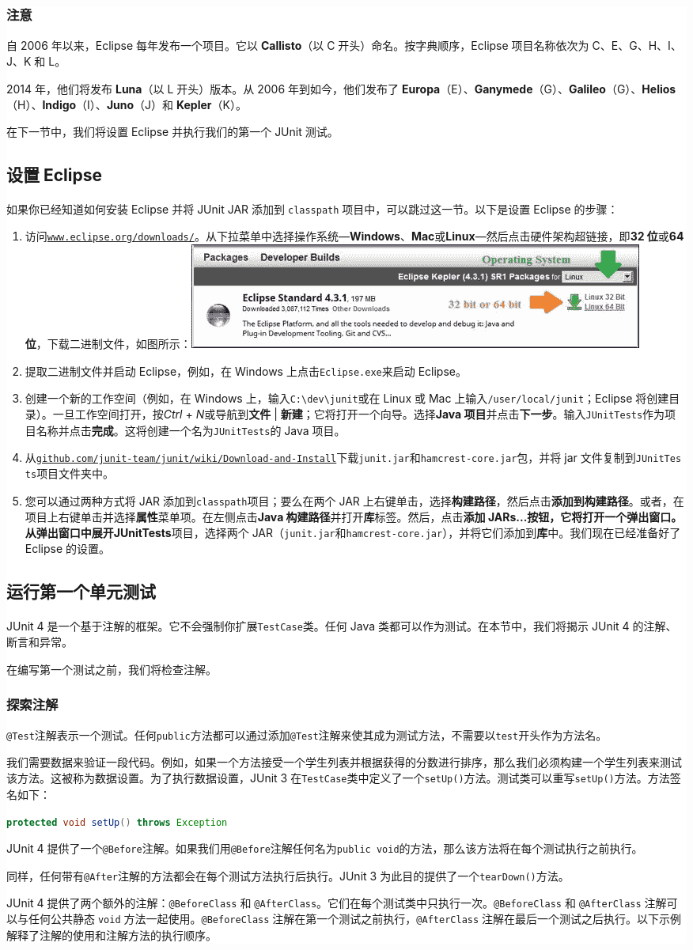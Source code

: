### 注意

自 2006 年以来，Eclipse 每年发布一个项目。它以 **Callisto**（以 C 开头）命名。按字典顺序，Eclipse 项目名称依次为 C、E、G、H、I、J、K 和 L。

2014 年，他们将发布 **Luna**（以 L 开头）版本。从 2006 年到如今，他们发布了 **Europa**（E）、**Ganymede**（G）、**Galileo**（G）、**Helios**（H）、**Indigo**（I）、**Juno**（J）和 **Kepler**（K）。

在下一节中，我们将设置 Eclipse 并执行我们的第一个 JUnit 测试。

## 设置 Eclipse

如果你已经知道如何安装 Eclipse 并将 JUnit JAR 添加到 `classpath` 项目中，可以跳过这一节。以下是设置 Eclipse 的步骤：

1.  访问[`www.eclipse.org/downloads/`](http://www.eclipse.org/downloads/)。从下拉菜单中选择操作系统—**Windows**、**Mac**或**Linux**—然后点击硬件架构超链接，即**32 位**或**64 位**，下载二进制文件，如图所示：![设置 Eclipse](img/00002.jpeg)

1.  提取二进制文件并启动 Eclipse，例如，在 Windows 上点击`Eclipse.exe`来启动 Eclipse。

1.  创建一个新的工作空间（例如，在 Windows 上，输入`C:\dev\junit`或在 Linux 或 Mac 上输入`/user/local/junit`；Eclipse 将创建目录）。一旦工作空间打开，按*Ctrl* + *N*或导航到**文件** | **新建**；它将打开一个向导。选择**Java 项目**并点击**下一步**。输入`JUnitTests`作为项目名称并点击**完成**。这将创建一个名为`JUnitTests`的 Java 项目。

1.  从[`github.com/junit-team/junit/wiki/Download-and-Install`](https://github.com/junit-team/junit/wiki/Download-and-Install)下载`junit.jar`和`hamcrest-core.jar`包，并将 jar 文件复制到`JUnitTests`项目文件夹中。

1.  您可以通过两种方式将 JAR 添加到`classpath`项目；要么在两个 JAR 上右键单击，选择**构建路径**，然后点击**添加到构建路径**。或者，在项目上右键单击并选择**属性**菜单项。在左侧点击**Java 构建路径**并打开**库**标签。然后，点击**添加 JARs...**按钮，它将打开一个弹出窗口。从弹出窗口中展开**JUnitTests**项目，选择两个 JAR（`junit.jar`和`hamcrest-core.jar`），并将它们添加到**库**中。我们现在已经准备好了 Eclipse 的设置。

## 运行第一个单元测试

JUnit 4 是一个基于注解的框架。它不会强制你扩展`TestCase`类。任何 Java 类都可以作为测试。在本节中，我们将揭示 JUnit 4 的注解、断言和异常。

在编写第一个测试之前，我们将检查注解。

### 探索注解

`@Test`注解表示一个测试。任何`public`方法都可以通过添加`@Test`注解来使其成为测试方法，不需要以`test`开头作为方法名。

我们需要数据来验证一段代码。例如，如果一个方法接受一个学生列表并根据获得的分数进行排序，那么我们必须构建一个学生列表来测试该方法。这被称为数据设置。为了执行数据设置，JUnit 3 在`TestCase`类中定义了一个`setUp()`方法。测试类可以重写`setUp()`方法。方法签名如下：

```java
protected void setUp() throws Exception
```

JUnit 4 提供了一个`@Before`注解。如果我们用`@Before`注解任何名为`public void`的方法，那么该方法将在每个测试执行之前执行。

同样，任何带有`@After`注解的方法都会在每个测试方法执行后执行。JUnit 3 为此目的提供了一个`tearDown()`方法。

JUnit 4 提供了两个额外的注解：`@BeforeClass` 和 `@AfterClass`。它们在每个测试类中只执行一次。`@BeforeClass` 和 `@AfterClass` 注解可以与任何公共静态 `void` 方法一起使用。`@BeforeClass` 注解在第一个测试之前执行，`@AfterClass` 注解在最后一个测试之后执行。以下示例解释了注解的使用和注解方法的执行顺序。

